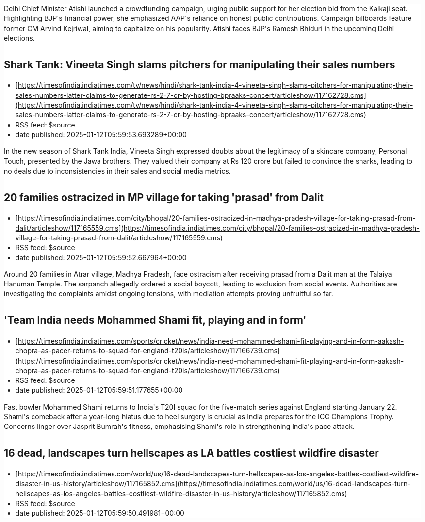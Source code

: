 Delhi Chief Minister Atishi launched a crowdfunding campaign, urging public support for her election bid from the Kalkaji seat. Highlighting BJP's financial power, she emphasized AAP's reliance on honest public contributions. Campaign billboards feature former CM Arvind Kejriwal, aiming to capitalize on his popularity. Atishi faces BJP's Ramesh Bhiduri in the upcoming Delhi elections.

## Shark Tank: Vineeta Singh slams pitchers for manipulating their sales numbers
 - [https://timesofindia.indiatimes.com/tv/news/hindi/shark-tank-india-4-vineeta-singh-slams-pitchers-for-manipulating-their-sales-numbers-latter-claims-to-generate-rs-2-7-cr-by-hosting-bpraaks-concert/articleshow/117162728.cms](https://timesofindia.indiatimes.com/tv/news/hindi/shark-tank-india-4-vineeta-singh-slams-pitchers-for-manipulating-their-sales-numbers-latter-claims-to-generate-rs-2-7-cr-by-hosting-bpraaks-concert/articleshow/117162728.cms)
 - RSS feed: $source
 - date published: 2025-01-12T05:59:53.693289+00:00

In the new season of Shark Tank India, Vineeta Singh expressed doubts about the legitimacy of a skincare company, Personal Touch, presented by the Jawa brothers. They valued their company at Rs 120 crore but failed to convince the sharks, leading to no deals due to inconsistencies in their sales and social media metrics.

## 20 families ostracized in MP village for taking 'prasad' from Dalit
 - [https://timesofindia.indiatimes.com/city/bhopal/20-families-ostracized-in-madhya-pradesh-village-for-taking-prasad-from-dalit/articleshow/117165559.cms](https://timesofindia.indiatimes.com/city/bhopal/20-families-ostracized-in-madhya-pradesh-village-for-taking-prasad-from-dalit/articleshow/117165559.cms)
 - RSS feed: $source
 - date published: 2025-01-12T05:59:52.667964+00:00

Around 20 families in Atrar village, Madhya Pradesh, face ostracism after receiving prasad from a Dalit man at the Talaiya Hanuman Temple. The sarpanch allegedly ordered a social boycott, leading to exclusion from social events. Authorities are investigating the complaints amidst ongoing tensions, with mediation attempts proving unfruitful so far.

## 'Team India needs Mohammed Shami fit, playing and in form'
 - [https://timesofindia.indiatimes.com/sports/cricket/news/india-need-mohammed-shami-fit-playing-and-in-form-aakash-chopra-as-pacer-returns-to-squad-for-england-t20is/articleshow/117166739.cms](https://timesofindia.indiatimes.com/sports/cricket/news/india-need-mohammed-shami-fit-playing-and-in-form-aakash-chopra-as-pacer-returns-to-squad-for-england-t20is/articleshow/117166739.cms)
 - RSS feed: $source
 - date published: 2025-01-12T05:59:51.177655+00:00

Fast bowler Mohammed Shami returns to India's T20I squad for the five-match series against England starting January 22. Shami's comeback after a year-long hiatus due to heel surgery is crucial as India prepares for the ICC Champions Trophy. Concerns linger over Jasprit Bumrah's fitness, emphasising Shami's role in strengthening India's pace attack.

## 16 dead, landscapes turn hellscapes as LA battles costliest wildfire disaster
 - [https://timesofindia.indiatimes.com/world/us/16-dead-landscapes-turn-hellscapes-as-los-angeles-battles-costliest-wildfire-disaster-in-us-history/articleshow/117165852.cms](https://timesofindia.indiatimes.com/world/us/16-dead-landscapes-turn-hellscapes-as-los-angeles-battles-costliest-wildfire-disaster-in-us-history/articleshow/117165852.cms)
 - RSS feed: $source
 - date published: 2025-01-12T05:59:50.491981+00:00

